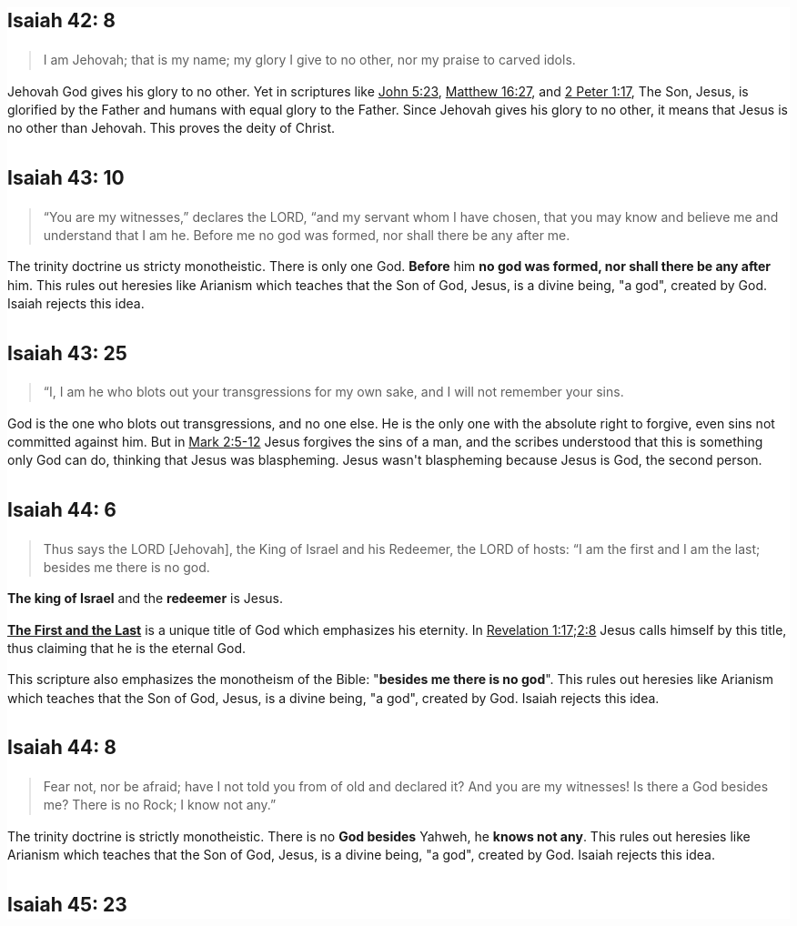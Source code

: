 ## Isaiah 42: 8 

> I am Jehovah; that is my name; my glory I give to no other, nor my praise to carved idols.

Jehovah God gives his glory to no other. Yet in scriptures like [John 5:23](#john-5-23), [Matthew 16:27](#matthew-16-27), and [2 Peter 1:17](#2-peter-1-17), The Son, Jesus, is glorified by the Father and humans with equal glory to the Father. Since Jehovah gives his glory to no other, it means that Jesus is no other than Jehovah. This proves the deity of Christ.

## Isaiah 43: 10

> “You are my witnesses,” declares the LORD, “and my servant whom I have chosen, that you may know and believe me and understand that I am he. Before me no god was formed, nor shall there be any after me.

The trinity doctrine us stricty monotheistic. There is only one God. **Before** him **no god was formed, nor shall there be any after** him. This rules out heresies like Arianism which teaches that the Son of God, Jesus, is a divine being, "a god", created by God. Isaiah rejects this idea.

## Isaiah 43: 25 

> “I, I am he who blots out your transgressions for my own sake, and I will not remember your sins.

God is the one who blots out transgressions, and no one else. He is the only one with the absolute right to forgive, even sins not committed against him. But in [Mark 2:5-12](#mark-2-5-12) Jesus forgives the sins of a man, and the scribes understood that this is something only God can do, thinking that Jesus was blaspheming. Jesus wasn't blaspheming because Jesus is God, the second person.

## Isaiah 44: 6 

> Thus says the LORD [Jehovah], the King of Israel and his Redeemer, the LORD of hosts: “I am the first and I am the last; besides me there is no god.

**The king of Israel** and the **redeemer** is Jesus.

**[The First and the Last](#the-first-and-the-last)** is a unique title of God which emphasizes his eternity. In [Revelation 1:17](#revelation-1-17);[2:8](#revelation-2-8) Jesus calls himself by this title, thus claiming that he is the eternal God.

This scripture also emphasizes the monotheism of the Bible: "**besides me there is no god**". This rules out heresies like Arianism which teaches that the Son of God, Jesus, is a divine being, "a god", created by God. Isaiah rejects this idea.

## Isaiah 44: 8

> Fear not, nor be afraid; have I not told you from of old and declared it? And you are my witnesses! Is there a God besides me? There is no Rock; I know not any.”

The trinity doctrine is strictly monotheistic. There is no **God besides** Yahweh, he **knows not any**. This rules out heresies like Arianism which teaches that the Son of God, Jesus, is a divine being, "a god", created by God. Isaiah rejects this idea.

## Isaiah 45: 23 


[^coequal]: **Coequal**: Being equal in essence. No one is more of less "God", however in the cooperation between the persons of God, there is a certain hierarchy of authority and responsibility.
[^coeternal]: **Coeternal**: All of them are eternal. None has a beginning nor an end. 
[^cosubstantial]: **Cosibstantial**: Consisting of the same substance or essence. Substance is whatever makes a being what it is. For example the human substance is what makes a person human.
[^hypostasis]: **Hypostasis**: A person, the identity and conscious personhood of someone. It is what answers the question "Who is it?"
[^ousia]: **Ousia**: Often translated being, essence, substance or nature, is the essential being of something. It answers the question "What is it?" Humans have the human ousia. Dogs have the canine ousia. Cats have the feline ousia. God has the divine ousia.
[^corporeal]: **Corporeal**: Having a body.
[^tangible]: **Tangible**: Being able to be touched.
[^transcendental]: **Transcendental:** Beyond the natural world or the grasp of the senses.
[^immanent]: **Immanent:** Existing or operating within the world.